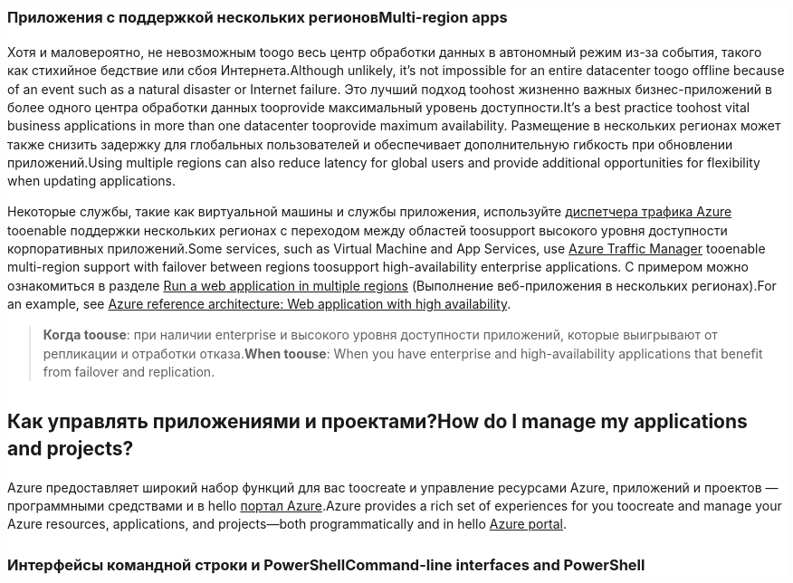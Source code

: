 ### <a name="multi-region-apps"></a><span data-ttu-id="6aabe-260">Приложения с поддержкой нескольких регионов</span><span class="sxs-lookup"><span data-stu-id="6aabe-260">Multi-region apps</span></span>

<span data-ttu-id="6aabe-261">Хотя и маловероятно, не невозможным toogo весь центр обработки данных в автономный режим из-за события, такого как стихийное бедствие или сбоя Интернета.</span><span class="sxs-lookup"><span data-stu-id="6aabe-261">Although unlikely, it’s not impossible for an entire datacenter toogo offline because of an event such as a natural disaster or Internet failure.</span></span> <span data-ttu-id="6aabe-262">Это лучший подход toohost жизненно важных бизнес-приложений в более одного центра обработки данных tooprovide максимальный уровень доступности.</span><span class="sxs-lookup"><span data-stu-id="6aabe-262">It’s a best practice toohost vital business applications in more than one datacenter tooprovide maximum availability.</span></span> <span data-ttu-id="6aabe-263">Размещение в нескольких регионах может также снизить задержку для глобальных пользователей и обеспечивает дополнительную гибкость при обновлении приложений.</span><span class="sxs-lookup"><span data-stu-id="6aabe-263">Using multiple regions can also reduce latency for global users and provide additional opportunities for flexibility when updating applications.</span></span>

<span data-ttu-id="6aabe-264">Некоторые службы, такие как виртуальной машины и службы приложения, используйте [диспетчера трафика Azure](../../traffic-manager/traffic-manager-overview.md) tooenable поддержки нескольких регионах с переходом между областей toosupport высокого уровня доступности корпоративных приложений.</span><span class="sxs-lookup"><span data-stu-id="6aabe-264">Some services, such as Virtual Machine and App Services, use [Azure Traffic Manager](../../traffic-manager/traffic-manager-overview.md) tooenable multi-region support with failover between regions toosupport high-availability enterprise applications.</span></span> <span data-ttu-id="6aabe-265">С примером можно ознакомиться в разделе [Run a web application in multiple regions](../../guidance/guidance-web-apps-multi-region.md) (Выполнение веб-приложения в нескольких регионах).</span><span class="sxs-lookup"><span data-stu-id="6aabe-265">For an example, see [Azure reference architecture: Web application with high availability](../../guidance/guidance-web-apps-multi-region.md).</span></span>

><span data-ttu-id="6aabe-266">**Когда toouse**: при наличии enterprise и высокого уровня доступности приложений, которые выигрывают от репликации и отработки отказа.</span><span class="sxs-lookup"><span data-stu-id="6aabe-266">**When toouse**: When you have enterprise and high-availability applications that benefit from failover and replication.</span></span>

## <a name="how-do-i-manage-my-applications-and-projects"></a><span data-ttu-id="6aabe-267">Как управлять приложениями и проектами?</span><span class="sxs-lookup"><span data-stu-id="6aabe-267">How do I manage my applications and projects?</span></span>

<span data-ttu-id="6aabe-268">Azure предоставляет широкий набор функций для вас toocreate и управление ресурсами Azure, приложений и проектов — программными средствами и в hello [портал Azure](https://portal.azure.com/).</span><span class="sxs-lookup"><span data-stu-id="6aabe-268">Azure provides a rich set of experiences for you toocreate and manage your Azure resources, applications, and projects—both programmatically and in hello [Azure portal](https://portal.azure.com/).</span></span>

### <a name="command-line-interfaces-and-powershell"></a><span data-ttu-id="6aabe-269">Интерфейсы командной строки и PowerShell</span><span class="sxs-lookup"><span data-stu-id="6aabe-269">Command-line interfaces and PowerShell</span></span>
